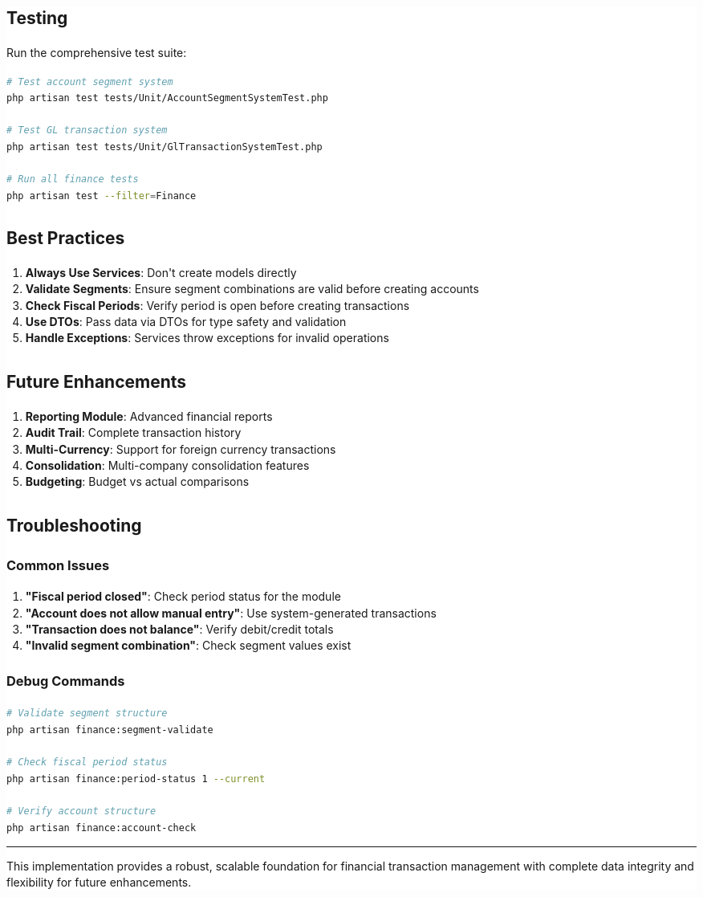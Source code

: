 ## Testing

Run the comprehensive test suite:

```bash
# Test account segment system
php artisan test tests/Unit/AccountSegmentSystemTest.php

# Test GL transaction system  
php artisan test tests/Unit/GlTransactionSystemTest.php

# Run all finance tests
php artisan test --filter=Finance
```

## Best Practices

1. **Always Use Services**: Don't create models directly
2. **Validate Segments**: Ensure segment combinations are valid before creating accounts
3. **Check Fiscal Periods**: Verify period is open before creating transactions
4. **Use DTOs**: Pass data via DTOs for type safety and validation
5. **Handle Exceptions**: Services throw exceptions for invalid operations

## Future Enhancements

1. **Reporting Module**: Advanced financial reports
2. **Audit Trail**: Complete transaction history
3. **Multi-Currency**: Support for foreign currency transactions
4. **Consolidation**: Multi-company consolidation features
5. **Budgeting**: Budget vs actual comparisons

## Troubleshooting

### Common Issues

1. **"Fiscal period closed"**: Check period status for the module
2. **"Account does not allow manual entry"**: Use system-generated transactions
3. **"Transaction does not balance"**: Verify debit/credit totals
4. **"Invalid segment combination"**: Check segment values exist

### Debug Commands

```bash
# Validate segment structure
php artisan finance:segment-validate

# Check fiscal period status
php artisan finance:period-status 1 --current

# Verify account structure
php artisan finance:account-check
```

---

This implementation provides a robust, scalable foundation for financial transaction management with complete data integrity and flexibility for future enhancements.
